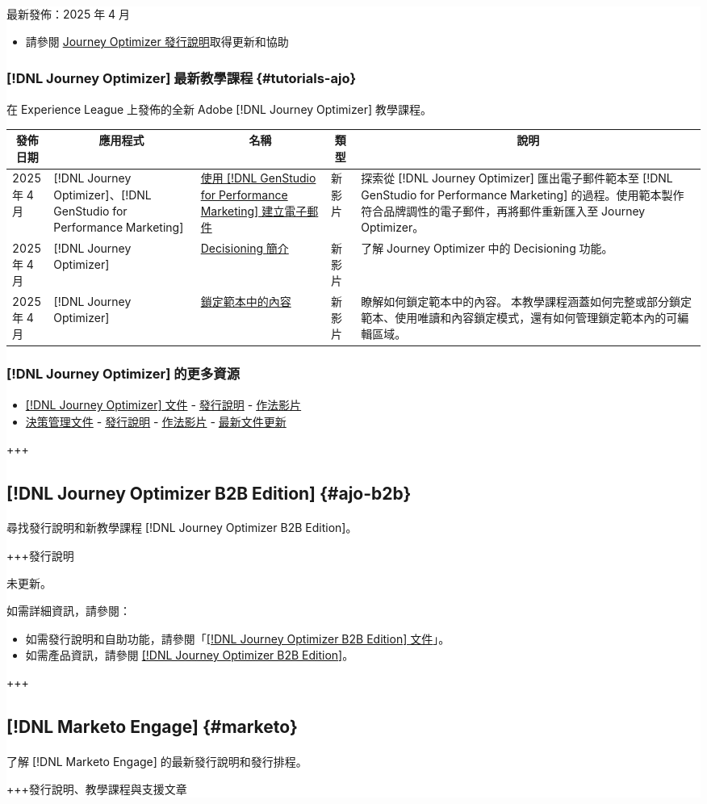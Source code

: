 最新發佈：2025 年 4 月

* 請參閱 [Journey Optimizer 發行說明](https://experienceleague.adobe.com/zh-hant/docs/journey-optimizer/using/whats-new/release-notes)取得更新和協助

### [!DNL Journey Optimizer] 最新教學課程 {#tutorials-ajo}

在 Experience League 上發佈的全新 Adobe [!DNL Journey Optimizer] 教學課程。

| 發佈日期 | 應用程式 | 名稱 | 類型 | 說明 |
| ----------| ---------- | ---------- | ---------- |---------- |
| 2025 年 4 月 | [!DNL Journey Optimizer]、[!DNL GenStudio for Performance Marketing] | [使用  [!DNL GenStudio for Performance Marketing] 建立電子郵件](https://experienceleague.adobe.com/zh-hant/docs/journey-optimizer-learn/tutorials/content-management/create-an-email-using-genstudio) | 新影片 | 探索從 [!DNL Journey Optimizer] 匯出電子郵件範本至 [!DNL GenStudio for Performance Marketing] 的過程。使用範本製作符合品牌調性的電子郵件，再將郵件重新匯入至 Journey Optimizer。 |
| 2025 年 4 月 | [!DNL Journey Optimizer] | [Decisioning 簡介](https://experienceleague.adobe.com/zh-hant/docs/journey-optimizer-learn/tutorials/decision-capabilities/decisioning/introduction-to-decisioning) | 新影片 | 了解 Journey Optimizer 中的 Decisioning 功能。 |
| 2025 年 4 月 | [!DNL Journey Optimizer] | [鎖定範本中的內容](https://experienceleague.adobe.com/zh-hant/docs/journey-optimizer-learn/tutorials/content-management/content-templates/content-locking) | 新影片 | 瞭解如何鎖定範本中的內容。 本教學課程涵蓋如何完整或部分鎖定範本、使用唯讀和內容鎖定模式，還有如何管理鎖定範本內的可編輯區域。 |

### [!DNL Journey Optimizer] 的更多資源

* [[!DNL Journey Optimizer] 文件](https://experienceleague.adobe.com/zh-hant/docs/journey-optimizer/using/ajo-home) - [發行說明](https://experienceleague.adobe.com/zh-hant/docs/journey-optimizer/using/whats-new/release-notes) - [作法影片](https://experienceleague.adobe.com/zh-hant/docs/journey-optimizer-learn/tutorials/overview)
* [決策管理文件](https://experienceleague.adobe.com/zh-hant/docs/journey-optimizer/using/decisioning/offer-decisioning/get-started-decision/starting-offer-decisioning) - [發行說明](https://experienceleague.adobe.com/zh-hant/docs/journey-optimizer/using/whats-new/release-notes) - [作法影片](https://experienceleague.adobe.com/zh-hant/docs/journey-optimizer-learn/tutorials/decisioning/introduction-to-decisioning) - [最新文件更新](https://experienceleague.adobe.com/zh-hant/docs/journey-optimizer/using/whats-new/documentation-updates)

+++

## [!DNL Journey Optimizer B2B Edition] {#ajo-b2b}

尋找發行說明和新教學課程 [!DNL Journey Optimizer B2B Edition]。

+++發行說明

未更新。



如需詳細資訊，請參閱：

* 如需發行說明和自助功能，請參閱「[[!DNL Journey Optimizer B2B Edition] 文件](https://experienceleague.adobe.com/zh-hant/docs/journey-optimizer-b2b/user/guide-overview)」。
* 如需產品資訊，請參閱 [[!DNL Journey Optimizer B2B Edition]](https://business.adobe.com/products/journey-optimizer-b2b-edition.html)。

+++

## [!DNL Marketo Engage] {#marketo}

了解 [!DNL Marketo Engage] 的最新發行說明和發行排程。

+++發行說明、教學課程與支援文章
